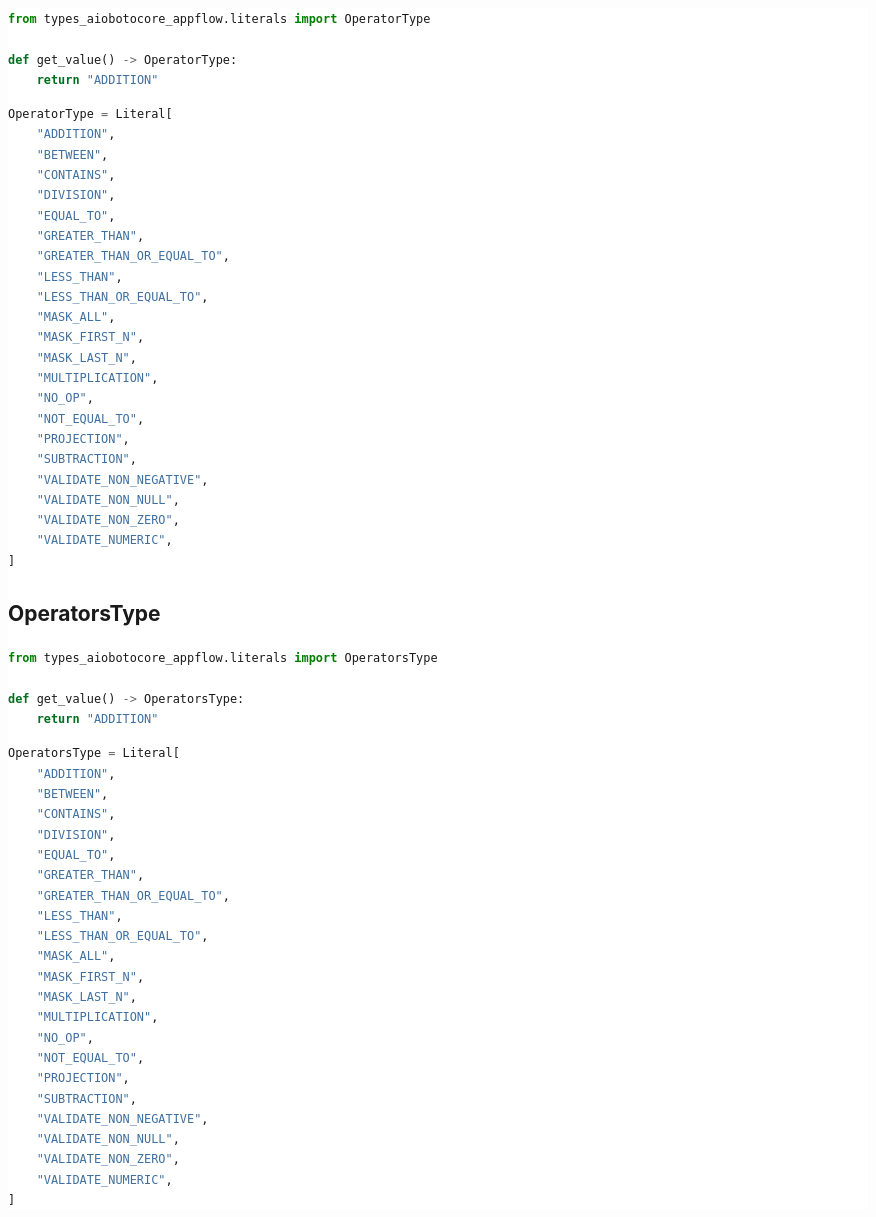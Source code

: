 ```python title="Usage Example"
from types_aiobotocore_appflow.literals import OperatorType

def get_value() -> OperatorType:
    return "ADDITION"
```

```python title="Definition"
OperatorType = Literal[
    "ADDITION",
    "BETWEEN",
    "CONTAINS",
    "DIVISION",
    "EQUAL_TO",
    "GREATER_THAN",
    "GREATER_THAN_OR_EQUAL_TO",
    "LESS_THAN",
    "LESS_THAN_OR_EQUAL_TO",
    "MASK_ALL",
    "MASK_FIRST_N",
    "MASK_LAST_N",
    "MULTIPLICATION",
    "NO_OP",
    "NOT_EQUAL_TO",
    "PROJECTION",
    "SUBTRACTION",
    "VALIDATE_NON_NEGATIVE",
    "VALIDATE_NON_NULL",
    "VALIDATE_NON_ZERO",
    "VALIDATE_NUMERIC",
]
```
## OperatorsType

```python title="Usage Example"
from types_aiobotocore_appflow.literals import OperatorsType

def get_value() -> OperatorsType:
    return "ADDITION"
```

```python title="Definition"
OperatorsType = Literal[
    "ADDITION",
    "BETWEEN",
    "CONTAINS",
    "DIVISION",
    "EQUAL_TO",
    "GREATER_THAN",
    "GREATER_THAN_OR_EQUAL_TO",
    "LESS_THAN",
    "LESS_THAN_OR_EQUAL_TO",
    "MASK_ALL",
    "MASK_FIRST_N",
    "MASK_LAST_N",
    "MULTIPLICATION",
    "NO_OP",
    "NOT_EQUAL_TO",
    "PROJECTION",
    "SUBTRACTION",
    "VALIDATE_NON_NEGATIVE",
    "VALIDATE_NON_NULL",
    "VALIDATE_NON_ZERO",
    "VALIDATE_NUMERIC",
]
```